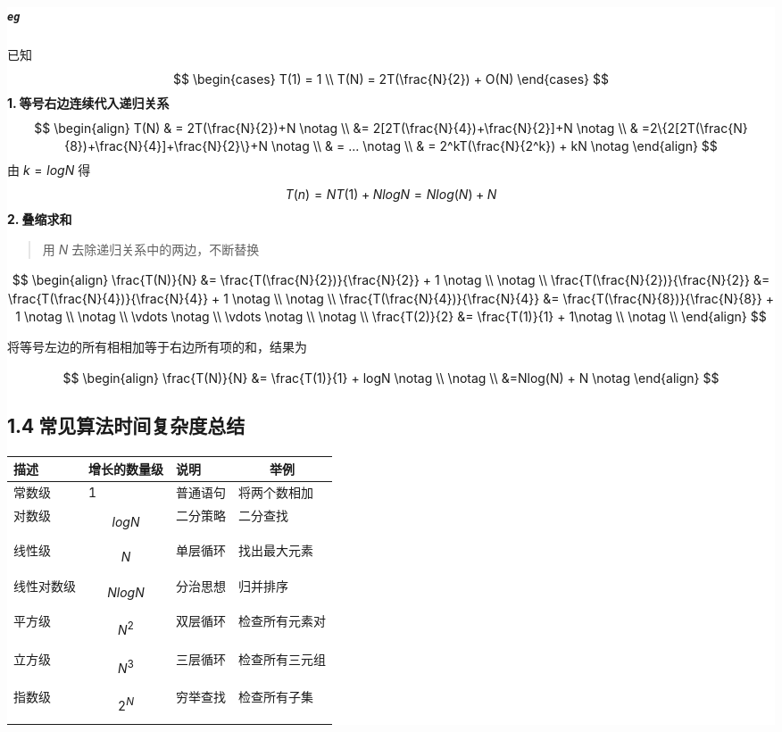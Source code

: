 ##### `eg`
已知
$$
\begin{cases} 
T(1) = 1 \\
T(N) = 2T(\frac{N}{2}) + O(N)
\end{cases}
$$
**1. 等号右边连续代入递归关系**
$$
\begin{align}
T(N) & = 2T(\frac{N}{2})+N \notag \\
	&= 2[2T(\frac{N}{4})+\frac{N}{2}]+N \notag \\
	& =2\{2[2T(\frac{N}{8})+\frac{N}{4}]+\frac{N}{2}\}+N \notag \\
	& = ... \notag \\
	& = 2^kT(\frac{N}{2^k}) + kN \notag
\end{align}
$$
由 $k = logN$ 得
$$$$
$$
T(n) = NT(1)+NlogN = Nlog(N) + N
$$
<span id="add">**2. 叠缩求和**</span>

> 用 *N* 去除递归关系中的两边，不断替换

$$
\begin{align}
\frac{T(N)}{N}  &= \frac{T(\frac{N}{2})}{\frac{N}{2}} + 1  \notag \\ \notag \\ 
\frac{T(\frac{N}{2})}{\frac{N}{2}} &= \frac{T(\frac{N}{4})}{\frac{N}{4}} + 1  \notag \\ \notag \\ 
\frac{T(\frac{N}{4})}{\frac{N}{4}} &= \frac{T(\frac{N}{8})}{\frac{N}{8}} + 1  \notag \\ \notag \\ 
\vdots \notag \\ 
\vdots \notag \\ \notag \\ 
\frac{T(2)}{2} &= \frac{T(1)}{1} + 1\notag \\ \notag \\ 
\end{align}
$$

将等号左边的所有相相加等于右边所有项的和，结果为

$$
\begin{align}
\frac{T(N)}{N} &= \frac{T(1)}{1} + logN \notag \\ \notag \\ 
&=Nlog(N) + N \notag
\end{align}
$$


<div STYLE="page-break-after: always;"></div>

## 1.4 常见算法时间复杂度总结
| 描述       | 增长的数量级 | 说明     | 举例           |
| :--------- | :----------- | :------- | -------------- |
| 常数级     | 1            | 普通语句 | 将两个数相加   |
| 对数级     | $$logN$$     | 二分策略 | 二分查找       |
| 线性级     | $$N$$        | 单层循环 | 找出最大元素   |
| 线性对数级 | $$NlogN$$    | 分治思想 | 归并排序       |
| 平方级     | $$N^2$$      | 双层循环 | 检查所有元素对 |
| 立方级     | $$N^3$$      | 三层循环 | 检查所有三元组 |
| 指数级     | $$2^N$$      | 穷举查找 | 检查所有子集   |
